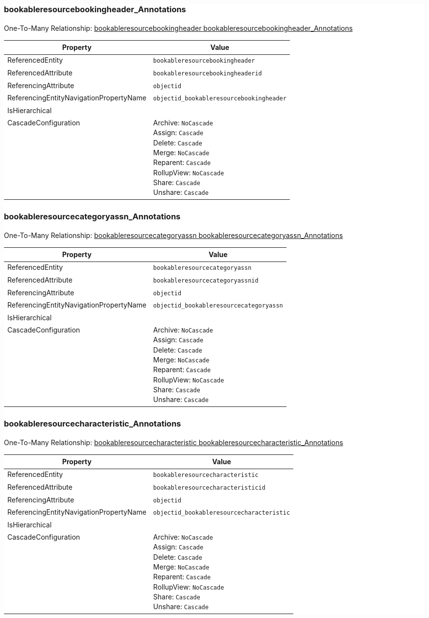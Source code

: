 ### <a name="BKMK_bookableresourcebookingheader_Annotations"></a> bookableresourcebookingheader_Annotations

One-To-Many Relationship: [bookableresourcebookingheader bookableresourcebookingheader_Annotations](bookableresourcebookingheader.md#BKMK_bookableresourcebookingheader_Annotations)

|Property|Value|
|---|---|
|ReferencedEntity|`bookableresourcebookingheader`|
|ReferencedAttribute|`bookableresourcebookingheaderid`|
|ReferencingAttribute|`objectid`|
|ReferencingEntityNavigationPropertyName|`objectid_bookableresourcebookingheader`|
|IsHierarchical||
|CascadeConfiguration|Archive: `NoCascade`<br />Assign: `Cascade`<br />Delete: `Cascade`<br />Merge: `NoCascade`<br />Reparent: `Cascade`<br />RollupView: `NoCascade`<br />Share: `Cascade`<br />Unshare: `Cascade`|

### <a name="BKMK_bookableresourcecategoryassn_Annotations"></a> bookableresourcecategoryassn_Annotations

One-To-Many Relationship: [bookableresourcecategoryassn bookableresourcecategoryassn_Annotations](bookableresourcecategoryassn.md#BKMK_bookableresourcecategoryassn_Annotations)

|Property|Value|
|---|---|
|ReferencedEntity|`bookableresourcecategoryassn`|
|ReferencedAttribute|`bookableresourcecategoryassnid`|
|ReferencingAttribute|`objectid`|
|ReferencingEntityNavigationPropertyName|`objectid_bookableresourcecategoryassn`|
|IsHierarchical||
|CascadeConfiguration|Archive: `NoCascade`<br />Assign: `Cascade`<br />Delete: `Cascade`<br />Merge: `NoCascade`<br />Reparent: `Cascade`<br />RollupView: `NoCascade`<br />Share: `Cascade`<br />Unshare: `Cascade`|

### <a name="BKMK_bookableresourcecharacteristic_Annotations"></a> bookableresourcecharacteristic_Annotations

One-To-Many Relationship: [bookableresourcecharacteristic bookableresourcecharacteristic_Annotations](bookableresourcecharacteristic.md#BKMK_bookableresourcecharacteristic_Annotations)

|Property|Value|
|---|---|
|ReferencedEntity|`bookableresourcecharacteristic`|
|ReferencedAttribute|`bookableresourcecharacteristicid`|
|ReferencingAttribute|`objectid`|
|ReferencingEntityNavigationPropertyName|`objectid_bookableresourcecharacteristic`|
|IsHierarchical||
|CascadeConfiguration|Archive: `NoCascade`<br />Assign: `Cascade`<br />Delete: `Cascade`<br />Merge: `NoCascade`<br />Reparent: `Cascade`<br />RollupView: `NoCascade`<br />Share: `Cascade`<br />Unshare: `Cascade`|
